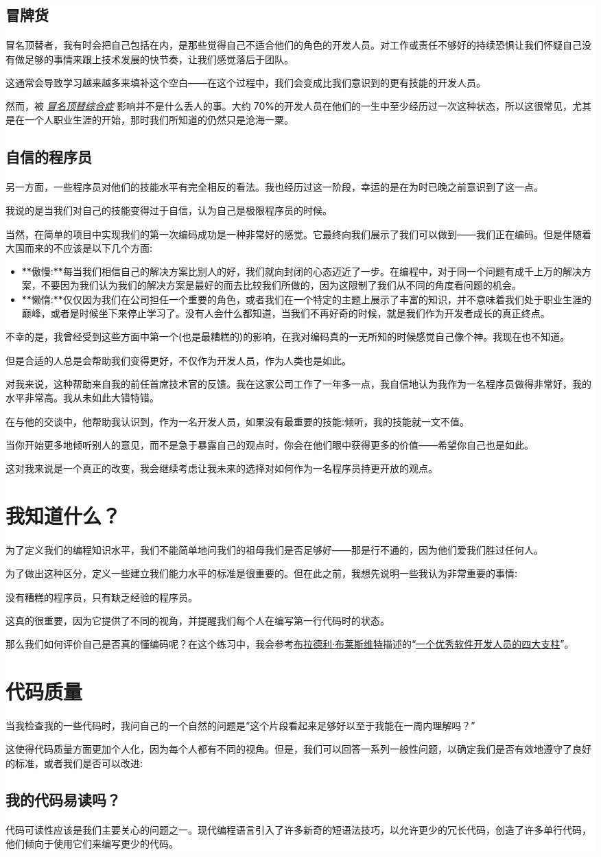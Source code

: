 ## 冒牌货

冒名顶替者，我有时会把自己包括在内，是那些觉得自己不适合他们的角色的开发人员。对工作或责任不够好的持续恐惧让我们怀疑自己没有做足够的事情来跟上技术发展的快节奏，让我们感觉落后于团队。

这通常会导致学习越来越多来填补这个空白——在这个过程中，我们会变成比我们意识到的更有技能的开发人员。

然而，被 [*冒名顶替综合症*](https://en.wikipedia.org/wiki/Impostor_syndrome) 影响并不是什么丢人的事。大约 70%的开发人员在他们的一生中至少经历过一次这种状态，所以这很常见，尤其是在一个人职业生涯的开始，那时我们所知道的仍然只是沧海一粟。

## 自信的程序员

另一方面，一些程序员对他们的技能水平有完全相反的看法。我也经历过这一阶段，幸运的是在为时已晚之前意识到了这一点。

我说的是当我们对自己的技能变得过于自信，认为自己是极限程序员的时候。

当然，在简单的项目中实现我们的第一次编码成功是一种非常好的感觉。它最终向我们展示了我们可以做到——我们正在编码。但是伴随着大国而来的不应该是以下几个方面:

*   **傲慢:**每当我们相信自己的解决方案比别人的好，我们就向封闭的心态迈近了一步。在编程中，对于同一个问题有成千上万的解决方案，不要因为我们认为我们的解决方案是最好的而去比较我们所做的，因为这限制了我们从不同的角度看问题的机会。
*   **懒惰:**仅仅因为我们在公司担任一个重要的角色，或者我们在一个特定的主题上展示了丰富的知识，并不意味着我们处于职业生涯的巅峰，或者是时候坐下来停止学习了。没有人会什么都知道，当我们不再好奇的时候，就是我们作为开发者成长的真正终点。

不幸的是，我曾经受到这些方面中第一个(也是最糟糕的)的影响，在我对编码真的一无所知的时候感觉自己像个神。我现在也不知道。

但是合适的人总是会帮助我们变得更好，不仅作为开发人员，作为人类也是如此。

对我来说，这种帮助来自我的前任首席技术官的反馈。我在这家公司工作了一年多一点，我自信地认为我作为一名程序员做得非常好，我的水平非常高。我从未如此大错特错。

在与他的交谈中，他帮助我认识到，作为一名开发人员，如果没有最重要的技能:倾听，我的技能就一文不值。

当你开始更多地倾听别人的意见，而不是急于暴露自己的观点时，你会在他们眼中获得更多的价值——希望你自己也是如此。

这对我来说是一个真正的改变，我会继续考虑让我未来的选择对如何作为一名程序员持更开放的观点。

# 我知道什么？

为了定义我们的编程知识水平，我们不能简单地问我们的祖母我们是否足够好——那是行不通的，因为他们爱我们胜过任何人。

为了做出这种区分，定义一些建立我们能力水平的标准是很重要的。但在此之前，我想先说明一些我认为非常重要的事情:

没有糟糕的程序员，只有缺乏经验的程序员。

这真的很重要，因为它提供了不同的视角，并提醒我们每个人在编写第一行代码时的状态。

那么我们如何评价自己是否真的懂编码呢？在这个练习中，我会参考[布拉德利·布莱斯维特](http://www.bradoncode.com/about)描述的“[一个优秀软件开发人员的四大支柱](http://www.bradoncode.com/blog/2012/08/the-four-pillars-of-good-software.html)”。

# 代码质量

当我检查我的一些代码时，我问自己的一个自然的问题是“这个片段看起来足够好以至于我能在一周内理解吗？”

这使得代码质量方面更加个人化，因为每个人都有不同的视角。但是，我们可以回答一系列一般性问题，以确定我们是否有效地遵守了良好的标准，或者我们是否可以改进:

## 我的代码易读吗？

代码可读性应该是我们主要关心的问题之一。现代编程语言引入了许多新奇的短语法技巧，以允许更少的冗长代码，创造了许多单行代码，他们倾向于使用它们来编写更少的代码。
